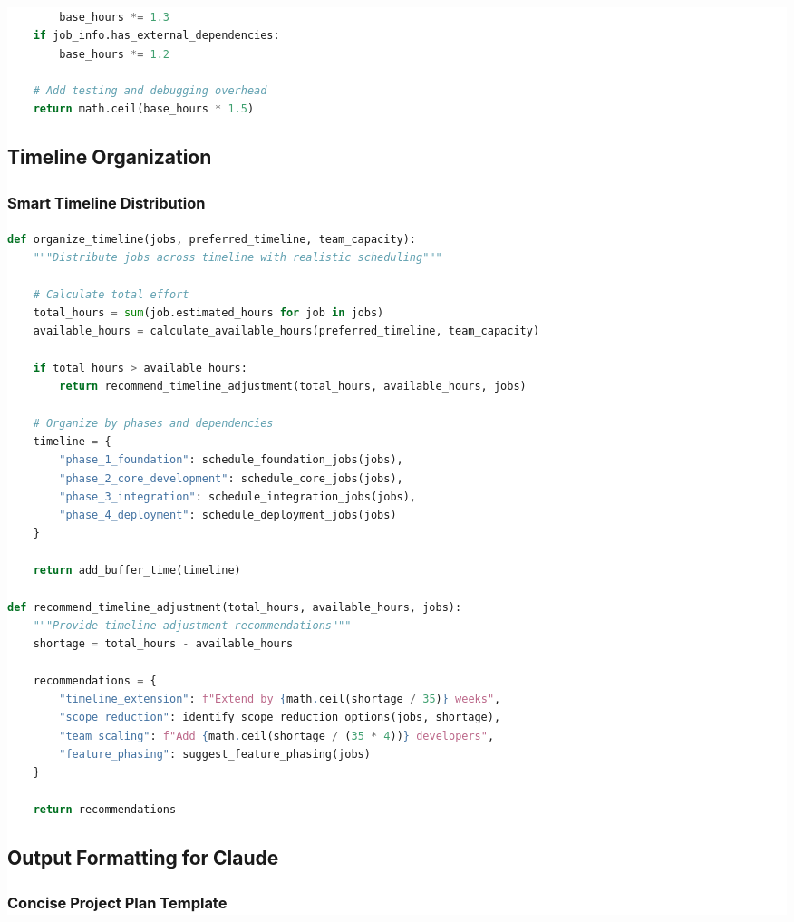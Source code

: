 ```python
        base_hours *= 1.3
    if job_info.has_external_dependencies:
        base_hours *= 1.2

    # Add testing and debugging overhead
    return math.ceil(base_hours * 1.5)
```

## Timeline Organization

### Smart Timeline Distribution

```python
def organize_timeline(jobs, preferred_timeline, team_capacity):
    """Distribute jobs across timeline with realistic scheduling"""

    # Calculate total effort
    total_hours = sum(job.estimated_hours for job in jobs)
    available_hours = calculate_available_hours(preferred_timeline, team_capacity)

    if total_hours > available_hours:
        return recommend_timeline_adjustment(total_hours, available_hours, jobs)

    # Organize by phases and dependencies
    timeline = {
        "phase_1_foundation": schedule_foundation_jobs(jobs),
        "phase_2_core_development": schedule_core_jobs(jobs),
        "phase_3_integration": schedule_integration_jobs(jobs),
        "phase_4_deployment": schedule_deployment_jobs(jobs)
    }

    return add_buffer_time(timeline)

def recommend_timeline_adjustment(total_hours, available_hours, jobs):
    """Provide timeline adjustment recommendations"""
    shortage = total_hours - available_hours

    recommendations = {
        "timeline_extension": f"Extend by {math.ceil(shortage / 35)} weeks",
        "scope_reduction": identify_scope_reduction_options(jobs, shortage),
        "team_scaling": f"Add {math.ceil(shortage / (35 * 4))} developers",
        "feature_phasing": suggest_feature_phasing(jobs)
    }

    return recommendations
```

## Output Formatting for Claude

### Concise Project Plan Template

